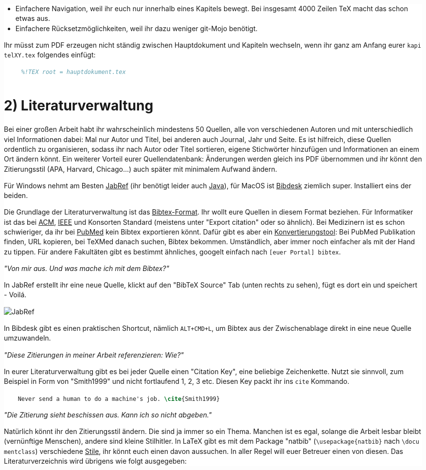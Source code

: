 * Einfachere Navigation, weil ihr euch nur innerhalb eines Kapitels bewegt. Bei insgesamt 4000 Zeilen TeX macht das schon etwas aus.
* Einfachere Rücksetzmöglichkeiten, weil ihr dazu weniger git-Mojo benötigt.

Ihr müsst zum PDF erzeugen nicht ständig zwischen Hauptdokument und Kapiteln wechseln, wenn ihr ganz am Anfang eurer ``kapitelXY.tex`` folgendes einfügt:

~~~ latex
	 %!TEX root = hauptdokument.tex
~~~

# 2) Literaturverwaltung

Bei einer großen Arbeit habt ihr wahrscheinlich mindestens 50 Quellen, alle von verschiedenen Autoren und mit unterschiedlich viel Informationen dabei: Mal nur Autor und Titel, bei anderen auch Journal, Jahr und Seite. Es ist hilfreich, diese Quellen ordentlich zu organisieren, sodass ihr nach Autor oder Titel sortieren, eigene Stichwörter hinzufügen und Informationen an einem Ort ändern könnt. Ein weiterer Vorteil eurer Quellendatenbank: Änderungen werden gleich ins PDF übernommen und ihr könnt den Zitierungsstil (APA, Harvard, Chicago...) auch später mit minimalem Aufwand ändern.

Für Windows nehmt am Besten [JabRef](http://jabref.sourceforge.net/) (ihr benötigt leider auch [Java](http://www.java.com/en/download/index.jsp)), für MacOS ist [Bibdesk](http://bibdesk.sourceforge.net/) ziemlich super. Installiert eins der beiden.

Die Grundlage der Literaturverwaltung ist das [Bibtex-Format](http://www.bibtex.org/Format/). Ihr wollt eure Quellen in diesem Format beziehen. Für Informatiker ist das bei [ACM](http://dl.acm.org/), [IEEE](http://ieeexplore.ieee.org/Xplore/guesthome.jsp) und Konsorten Standard (meistens unter "Export citation" oder so ähnlich). Bei Medizinern ist es schon schwieriger, da ihr bei [PubMed](http://www.ncbi.nlm.nih.gov/pubmed) kein Bibtex exportieren könnt. Dafür gibt es aber ein [Konvertierungstool](http://www.bioinformatics.org/texmed/): Bei PubMed Publikation finden, URL kopieren, bei TeXMed danach suchen, Bibtex bekommen. Umständlich, aber immer noch einfacher als mit der Hand zu tippen. Für andere Fakultäten gibt es bestimmt ähnliches, googelt einfach nach ``[euer Portal] bibtex``.

*"Von mir aus. Und was mache ich mit dem Bibtex?"*

In JabRef erstellt ihr eine neue Quelle, klickt auf den "BibTeX Source" Tab (unten rechts zu sehen), fügt es dort ein und speichert - Voilá.

![JabRef](http://jabref.sourceforge.net/images/JabRef-ScreenShot-MainWindow.png)

In Bibdesk gibt es einen praktischen Shortcut, nämlich ``ALT+CMD+L``, um Bibtex aus der Zwischenablage direkt in eine neue Quelle umzuwandeln.

*"Diese Zitierungen in meiner Arbeit referenzieren: Wie?"*

In eurer Literaturverwaltung gibt es bei jeder Quelle einen "Citation Key", eine beliebige Zeichenkette. Nutzt sie sinnvoll, zum Beispiel in Form von "Smith1999" und nicht fortlaufend 1, 2, 3 etc. Diesen Key packt ihr ins ``cite`` Kommando.

~~~ latex
	Never send a human to do a machine's job. \cite{Smith1999}
~~~

*"Die Zitierung sieht beschissen aus. Kann ich so nicht abgeben."*

Natürlich könnt ihr den Zitierungsstil ändern. Die sind ja immer so ein Thema. Manchen ist es egal, solange die Arbeit lesbar bleibt (vernünftige Menschen), andere sind kleine Stilhitler. In LaTeX gibt es mit dem Package "natbib" (``\usepackage{natbib}`` nach ``\documentclass``) verschiedene [Stile](http://sites.stat.psu.edu/~surajit/present/bib.htm), ihr könnt euch einen davon aussuchen. In aller Regel will euer Betreuer einen von diesen. Das Literaturverzeichnis wird übrigens wie folgt ausgegeben:
